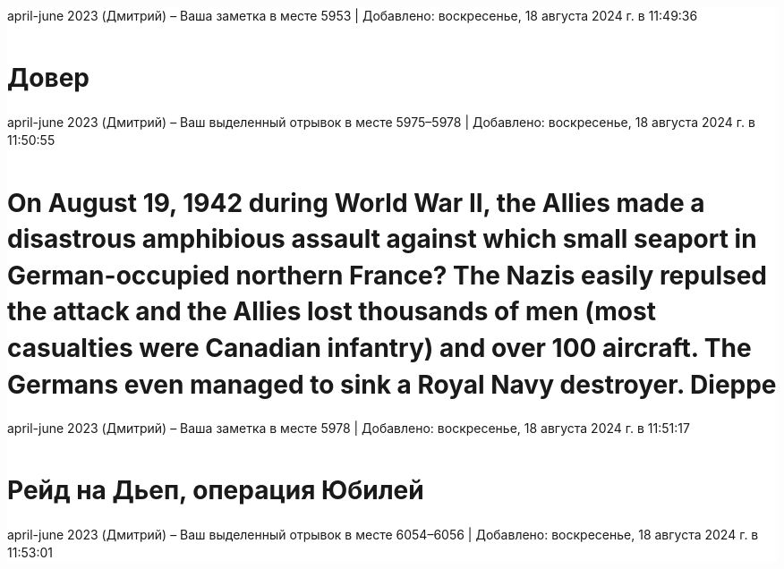 april-june 2023 (Дмитрий)
– Ваша заметка в месте 5953 | Добавлено: воскресенье, 18 августа 2024 г. в 11:49:36

# Довер

april-june 2023 (Дмитрий)
– Ваш выделенный отрывок в месте 5975–5978 | Добавлено: воскресенье, 18 августа 2024 г. в 11:50:55

# On August 19, 1942 during World War II, the Allies made a disastrous amphibious assault against which small seaport in German-occupied northern France? The Nazis easily repulsed the attack and the Allies lost thousands of men (most casualties were Canadian infantry) and over 100 aircraft. The Germans even managed to sink a Royal Navy destroyer. Dieppe

april-june 2023 (Дмитрий)
– Ваша заметка в месте 5978 | Добавлено: воскресенье, 18 августа 2024 г. в 11:51:17

# Рейд на Дьеп, операция Юбилей

april-june 2023 (Дмитрий)
– Ваш выделенный отрывок в месте 6054–6056 | Добавлено: воскресенье, 18 августа 2024 г. в 11:53:01

